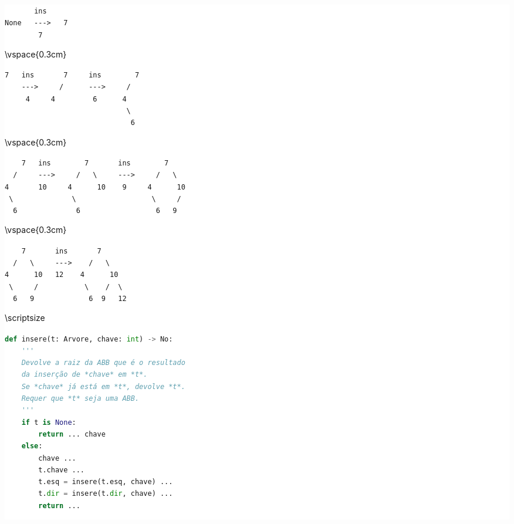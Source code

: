 ```
       ins
None   --->   7
        7
```

\vspace{0.3cm}

```
7   ins       7     ins        7
    --->     /      --->     /
     4     4         6      4
                             \
                              6
```

\vspace{0.3cm}

```
    7   ins        7       ins        7
  /     --->     /   \     --->     /   \
4       10     4      10    9     4      10
 \              \                  \     /
  6              6                  6   9
```

\vspace{0.3cm}

```
    7       ins       7
  /   \     --->    /   \
4      10   12    4      10
 \     /           \    /  \
  6   9             6  9   12
```

</div>
<div class="column" width="48%">
\scriptsize

```python
def insere(t: Arvore, chave: int) -> No:
    '''
    Devolve a raiz da ABB que é o resultado
    da inserção de *chave* em *t*.
    Se *chave* já está em *t*, devolve *t*.
    Requer que *t* seja uma ABB.
    '''
    if t is None:
        return ... chave
    else:
        chave ...
        t.chave ...
        t.esq = insere(t.esq, chave) ...
        t.dir = insere(t.dir, chave) ...
        return ...
```
</div>
</div>
